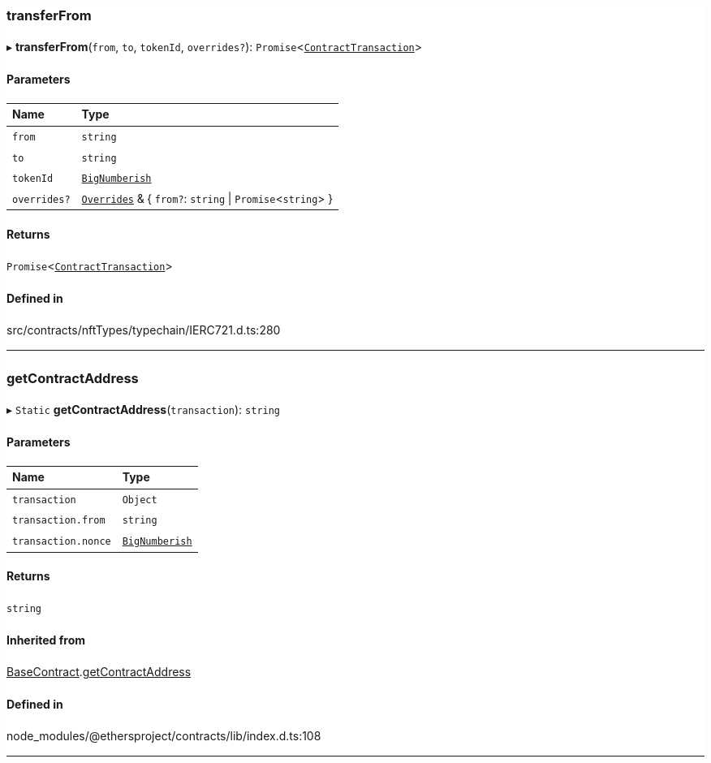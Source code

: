 ### transferFrom

▸ **transferFrom**(`from`, `to`, `tokenId`, `overrides?`): `Promise`<[`ContractTransaction`](../interfaces/internal_.ContractTransaction.md)\>

#### Parameters

| Name | Type |
| :------ | :------ |
| `from` | `string` |
| `to` | `string` |
| `tokenId` | [`BigNumberish`](../modules/internal_.md#bignumberish) |
| `overrides?` | [`Overrides`](../interfaces/internal_.Overrides.md) & { `from?`: `string` \| `Promise`<`string`\>  } |

#### Returns

`Promise`<[`ContractTransaction`](../interfaces/internal_.ContractTransaction.md)\>

#### Defined in

src/contracts/nftTypes/typechain/IERC721.d.ts:280

___

### getContractAddress

▸ `Static` **getContractAddress**(`transaction`): `string`

#### Parameters

| Name | Type |
| :------ | :------ |
| `transaction` | `Object` |
| `transaction.from` | `string` |
| `transaction.nonce` | [`BigNumberish`](../modules/internal_.md#bignumberish) |

#### Returns

`string`

#### Inherited from

[BaseContract](internal_.BaseContract.md).[getContractAddress](internal_.BaseContract.md#getcontractaddress)

#### Defined in

node_modules/@ethersproject/contracts/lib/index.d.ts:108

___
